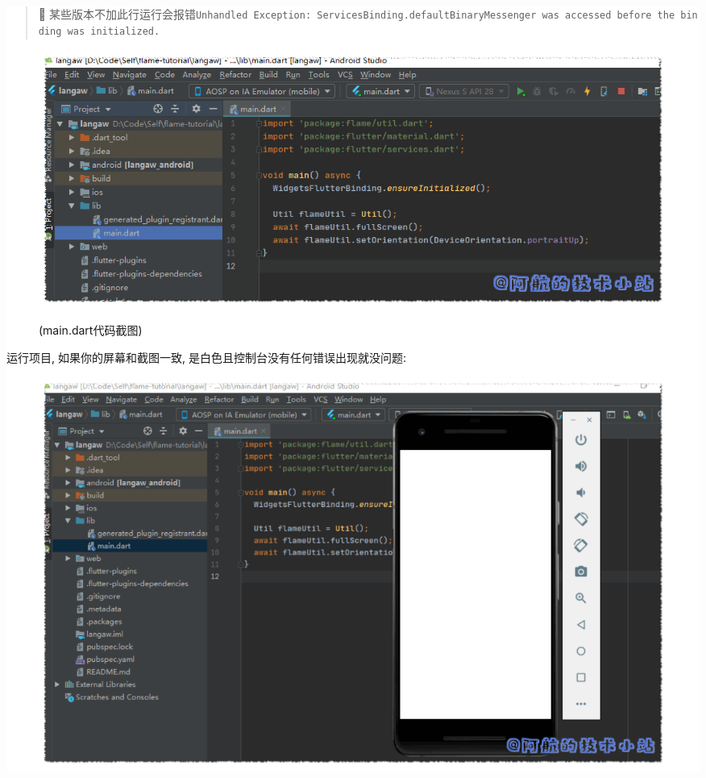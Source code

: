 > 🔴 某些版本不加此行运行会报错`Unhandled Exception: ServicesBinding.defaultBinaryMessenger was accessed before the binding was initialized.`

<figure>

![Flutter 游戏开发(flame) 01 开发2D休闲游戏：消灭小飞蝇(1/5)](images/004.png)

<figcaption>

(main.dart代码截图)

</figcaption>

</figure>

运行项目, 如果你的屏幕和截图一致, 是白色且控制台没有任何错误出现就没问题:

<figure>

![Flutter 游戏开发(flame) 01 开发2D休闲游戏：消灭小飞蝇(1/5)](images/005-1024x635.png)
